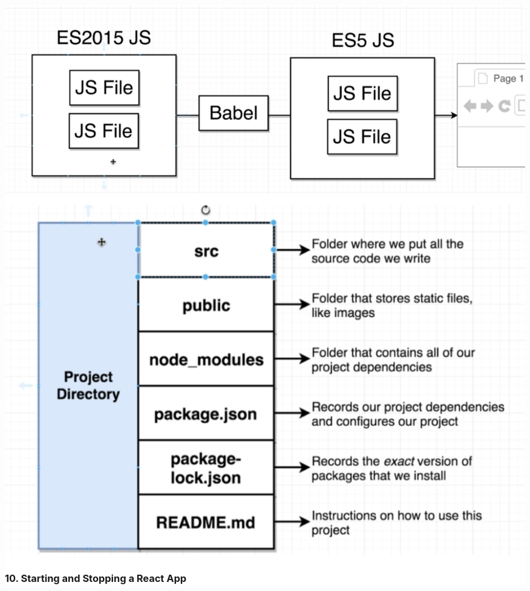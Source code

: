![image-20200326224114569](./modern-react.assets/image-20200326224114569.png)  

![image-20200326224244408](./modern-react.assets/image-20200326224244408.png)

### 10. Starting and Stopping a React App
